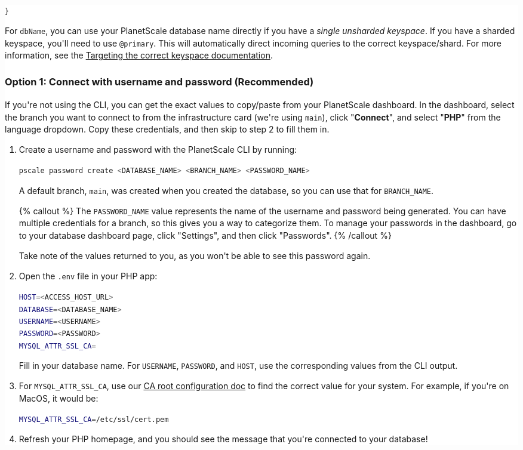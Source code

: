 ```php
}
```

For `dbName`, you can use your PlanetScale database name directly if you have a _single unsharded keyspace_. If you have a sharded keyspace, you'll need to use `@primary`. This will automatically direct incoming queries to the correct keyspace/shard. For more information, see the [Targeting the correct keyspace documentation](/docs/sharding/targeting-correct-keyspace).

### Option 1: Connect with username and password (Recommended)

If you're not using the CLI, you can get the exact values to copy/paste from your PlanetScale dashboard. In the dashboard, select the branch you want to connect to from the infrastructure card (we're using `main`), click "**Connect**", and select "**PHP**" from the language dropdown. Copy these credentials, and then skip to step 2 to fill them in.

1. Create a username and password with the PlanetScale CLI by running:

   ```bash
   pscale password create <DATABASE_NAME> <BRANCH_NAME> <PASSWORD_NAME>
   ```

   A default branch, `main`, was created when you created the database, so you can use that for `BRANCH_NAME`.

   {% callout %}
   The `PASSWORD_NAME` value represents the name of the username and password being generated. You can have multiple
   credentials for a branch, so this gives you a way to categorize them. To manage your passwords in the dashboard, go to
   your database dashboard page, click "Settings", and then click "Passwords".
   {% /callout %}

   Take note of the values returned to you, as you won't be able to see this password again.

2. Open the `.env` file in your PHP app:

   ```bash
   HOST=<ACCESS_HOST_URL>
   DATABASE=<DATABASE_NAME>
   USERNAME=<USERNAME>
   PASSWORD=<PASSWORD>
   MYSQL_ATTR_SSL_CA=
   ```

   Fill in your database name. For `USERNAME`, `PASSWORD`, and `HOST`, use the corresponding values from the CLI output.

3. For `MYSQL_ATTR_SSL_CA`, use our [CA root configuration doc](/docs/concepts/secure-connections#ca-root-configuration) to find the correct value for your system. For example, if you're on MacOS, it would be:

   ```bash
   MYSQL_ATTR_SSL_CA=/etc/ssl/cert.pem
   ```

4. Refresh your PHP homepage, and you should see the message that you're connected to your database!
